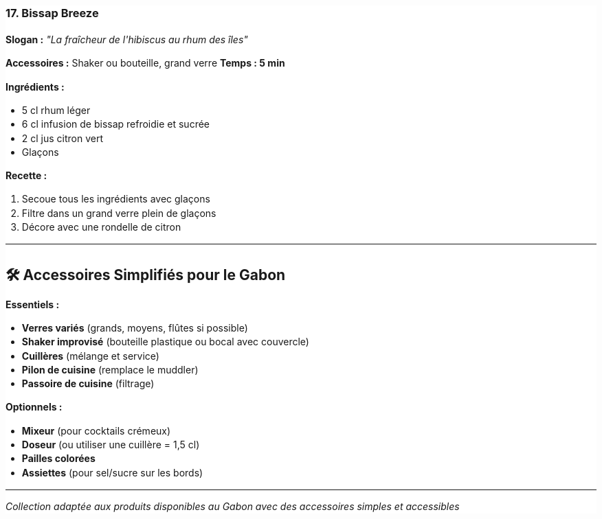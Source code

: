
### 17. **Bissap Breeze**
**Slogan :** *"La fraîcheur de l'hibiscus au rhum des îles"*

**Accessoires :** Shaker ou bouteille, grand verre
**Temps : 5 min**

**Ingrédients :**
* 5 cl rhum léger
* 6 cl infusion de bissap refroidie et sucrée
* 2 cl jus citron vert
* Glaçons

**Recette :**
1. Secoue tous les ingrédients avec glaçons
2. Filtre dans un grand verre plein de glaçons
3. Décore avec une rondelle de citron

---

## 🛠️ Accessoires Simplifiés pour le Gabon

**Essentiels :**
* **Verres variés** (grands, moyens, flûtes si possible)
* **Shaker improvisé** (bouteille plastique ou bocal avec couvercle)
* **Cuillères** (mélange et service)
* **Pilon de cuisine** (remplace le muddler)
* **Passoire de cuisine** (filtrage)

**Optionnels :**
* **Mixeur** (pour cocktails crémeux)
* **Doseur** (ou utiliser une cuillère = 1,5 cl)
* **Pailles colorées**
* **Assiettes** (pour sel/sucre sur les bords)

---

*Collection adaptée aux produits disponibles au Gabon avec des accessoires simples et accessibles*